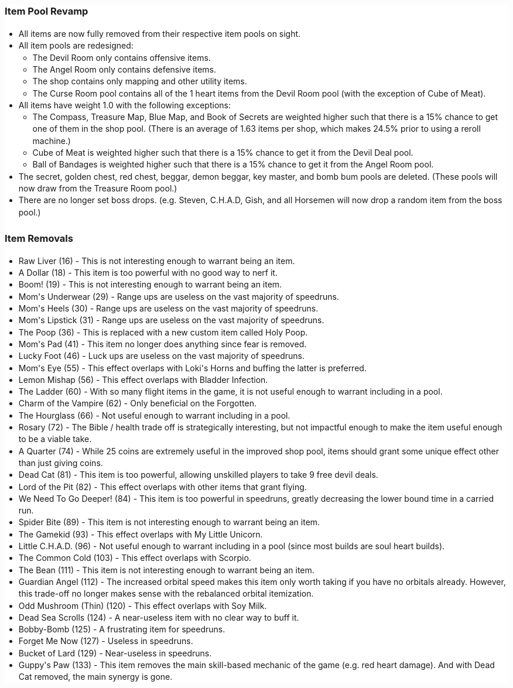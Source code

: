 ### Item Pool Revamp

* All items are now fully removed from their respective item pools on sight.
* All item pools are redesigned:
  * The Devil Room only contains offensive items.
  * The Angel Room only contains defensive items.
  * The shop contains only mapping and other utility items.
  * The Curse Room pool contains all of the 1 heart items from the Devil Room pool (with the exception of Cube of Meat).
* All items have weight 1.0 with the following exceptions:
  * The Compass, Treasure Map, Blue Map, and Book of Secrets are weighted higher such that there is a 15% chance to get one of them in the shop pool. (There is an average of 1.63 items per shop, which makes 24.5% prior to using a reroll machine.)
  * Cube of Meat is weighted higher such that there is a 15% chance to get it from the Devil Deal pool.
  * Ball of Bandages is weighted higher such that there is a 15% chance to get it from the Angel Room pool.
* The secret, golden chest, red chest, beggar, demon beggar, key master, and bomb bum pools are deleted. (These pools will now draw from the Treasure Room pool.)
* There are no longer set boss drops. (e.g. Steven, C.H.A.D, Gish, and all Horsemen will now drop a random item from the boss pool.)

### Item Removals

* Raw Liver (16) - This is not interesting enough to warrant being an item.
* A Dollar (18) - This item is too powerful with no good way to nerf it.
* Boom! (19) - This is not interesting enough to warrant being an item.
* Mom's Underwear (29) - Range ups are useless on the vast majority of speedruns.
* Mom's Heels (30) - Range ups are useless on the vast majority of speedruns.
* Mom's Lipstick (31) - Range ups are useless on the vast majority of speedruns.
* The Poop (36) - This is replaced with a new custom item called Holy Poop.
* Mom's Pad (41) - This item no longer does anything since fear is removed.
* Lucky Foot (46) - Luck ups are useless on the vast majority of speedruns.
* Mom's Eye (55) - This effect overlaps with Loki's Horns and buffing the latter is preferred.
* Lemon Mishap (56) - This effect overlaps with Bladder Infection.
* The Ladder (60) - With so many flight items in the game, it is not useful enough to warrant including in a pool.
* Charm of the Vampire (62) - Only beneficial on the Forgotten.
* The Hourglass (66) - Not useful enough to warrant including in a pool.
* Rosary (72) - The Bible / health trade off is strategically interesting, but not impactful enough to make the item useful enough to be a viable take.
* A Quarter (74) - While 25 coins are extremely useful in the improved shop pool, items should grant some unique effect other than just giving coins.
* Dead Cat (81) - This item is too powerful, allowing unskilled players to take 9 free devil deals.
* Lord of the Pit (82) - This effect overlaps with other items that grant flying.
* We Need To Go Deeper! (84) - This item is too powerful in speedruns, greatly decreasing the lower bound time in a carried run.
* Spider Bite (89) - This item is not interesting enough to warrant being an item.
* The Gamekid (93) - This effect overlaps with My Little Unicorn.
* Little C.H.A.D. (96) - Not useful enough to warrant including in a pool (since most builds are soul heart builds).
* The Common Cold (103) - This effect overlaps with Scorpio.
* The Bean (111) - This item is not interesting enough to warrant being an item.
* Guardian Angel (112) - The increased orbital speed makes this item only worth taking if you have no orbitals already. However, this trade-off no longer makes sense with the rebalanced orbital itemization.
* Odd Mushroom (Thin) (120) - This effect overlaps with Soy Milk.
* Dead Sea Scrolls (124) - A near-useless item with no clear way to buff it.
* Bobby-Bomb (125) - A frustrating item for speedruns.
* Forget Me Now (127) - Useless in speedruns.
* Bucket of Lard (129) - Near-useless in speedruns.
* Guppy's Paw (133) - This item removes the main skill-based mechanic of the game (e.g. red heart damage). And with Dead Cat removed, the main synergy is gone.